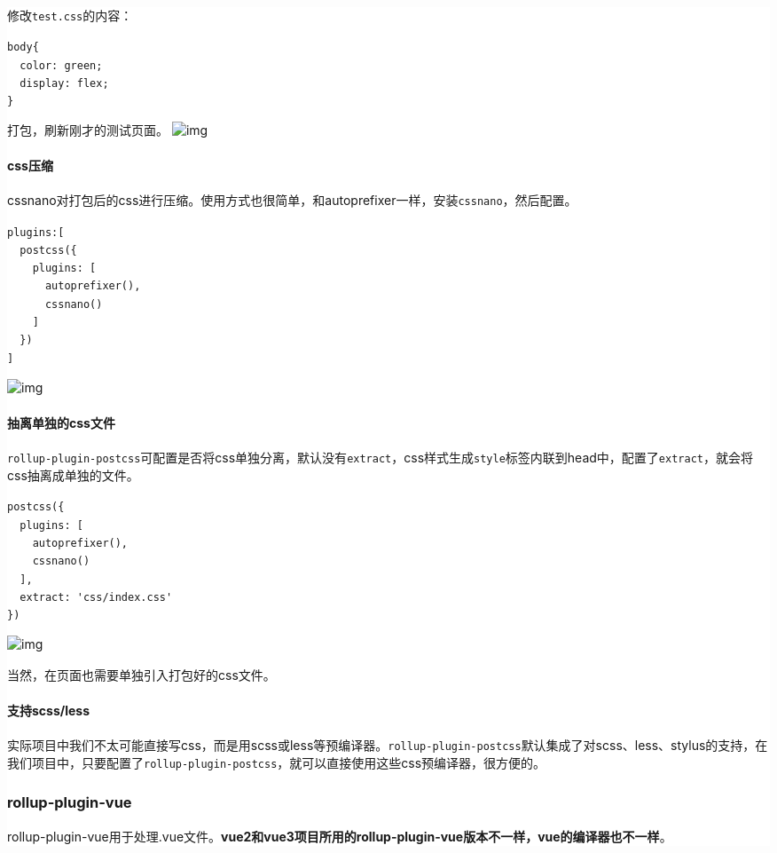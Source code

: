 修改`test.css`的内容：

```
body{
  color: green;
  display: flex;
}
```

打包，刷新刚才的测试页面。 ![img](https://p3-juejin.byteimg.com/tos-cn-i-k3u1fbpfcp/8dee6aef876041828942d871d878f992~tplv-k3u1fbpfcp-watermark.awebp)

#### css压缩

cssnano对打包后的css进行压缩。使用方式也很简单，和autoprefixer一样，安装`cssnano`，然后配置。

```
plugins:[
  postcss({
    plugins: [
      autoprefixer(),
      cssnano()
    ]
  })
]
```

![img](https://p1-juejin.byteimg.com/tos-cn-i-k3u1fbpfcp/8021a4df5cc3484db8333e121c60960f~tplv-k3u1fbpfcp-watermark.awebp)

#### 抽离单独的css文件

`rollup-plugin-postcss`可配置是否将css单独分离，默认没有`extract`，css样式生成`style`标签内联到head中，配置了`extract`，就会将css抽离成单独的文件。

```
postcss({
  plugins: [
    autoprefixer(),
    cssnano()
  ],
  extract: 'css/index.css'  
})
```

![img](https://p3-juejin.byteimg.com/tos-cn-i-k3u1fbpfcp/5c3805dc16cb4d32a930fb0847504064~tplv-k3u1fbpfcp-watermark.awebp)

当然，在页面也需要单独引入打包好的css文件。

#### 支持scss/less

实际项目中我们不太可能直接写css，而是用scss或less等预编译器。`rollup-plugin-postcss`默认集成了对scss、less、stylus的支持，在我们项目中，只要配置了`rollup-plugin-postcss`，就可以直接使用这些css预编译器，很方便的。

### rollup-plugin-vue

rollup-plugin-vue用于处理.vue文件。**vue2和vue3项目所用的rollup-plugin-vue版本不一样，vue的编译器也不一样**。
